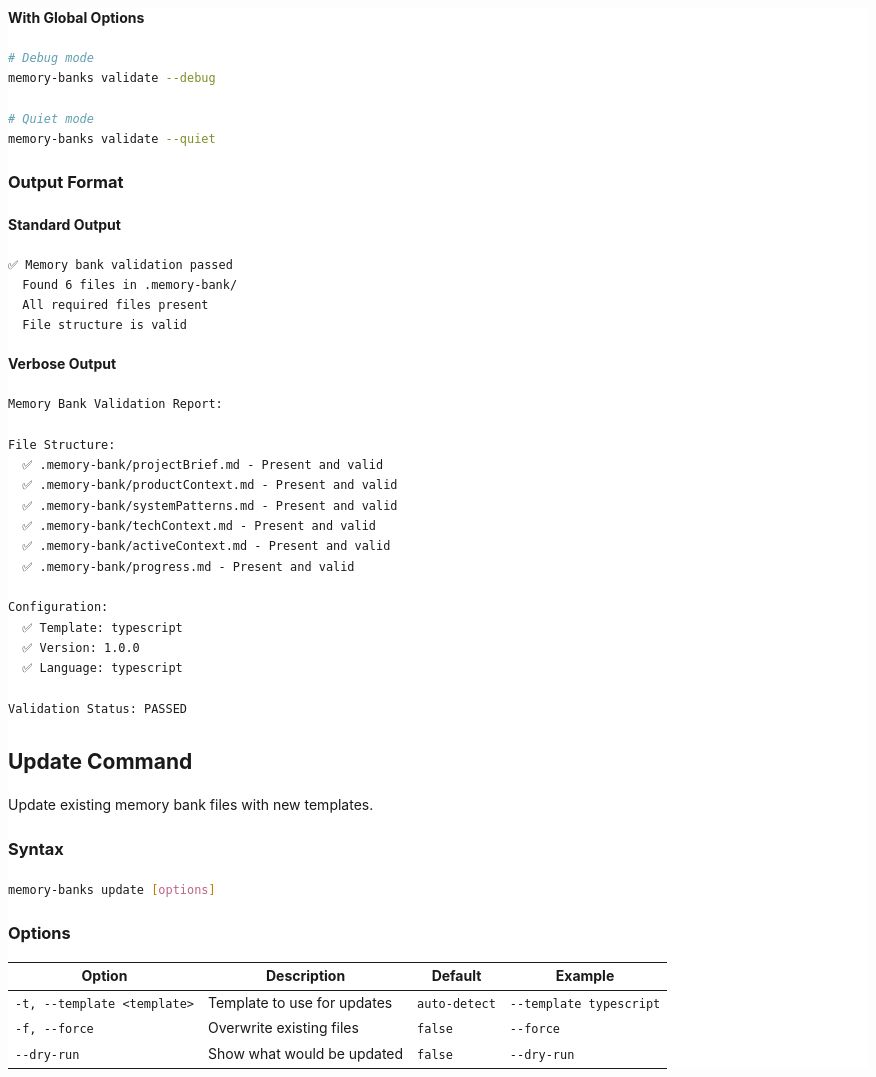 #### With Global Options
```bash
# Debug mode
memory-banks validate --debug

# Quiet mode
memory-banks validate --quiet
```

### Output Format

#### Standard Output
```
✅ Memory bank validation passed
  Found 6 files in .memory-bank/
  All required files present
  File structure is valid
```

#### Verbose Output
```
Memory Bank Validation Report:

File Structure:
  ✅ .memory-bank/projectBrief.md - Present and valid
  ✅ .memory-bank/productContext.md - Present and valid
  ✅ .memory-bank/systemPatterns.md - Present and valid
  ✅ .memory-bank/techContext.md - Present and valid
  ✅ .memory-bank/activeContext.md - Present and valid
  ✅ .memory-bank/progress.md - Present and valid

Configuration:
  ✅ Template: typescript
  ✅ Version: 1.0.0
  ✅ Language: typescript

Validation Status: PASSED
```

## Update Command

Update existing memory bank files with new templates.

### Syntax
```bash
memory-banks update [options]
```

### Options

| Option | Description | Default | Example |
|--------|-------------|---------|---------|
| `-t, --template <template>` | Template to use for updates | `auto-detect` | `--template typescript` |
| `-f, --force` | Overwrite existing files | `false` | `--force` |
| `--dry-run` | Show what would be updated | `false` | `--dry-run` |
